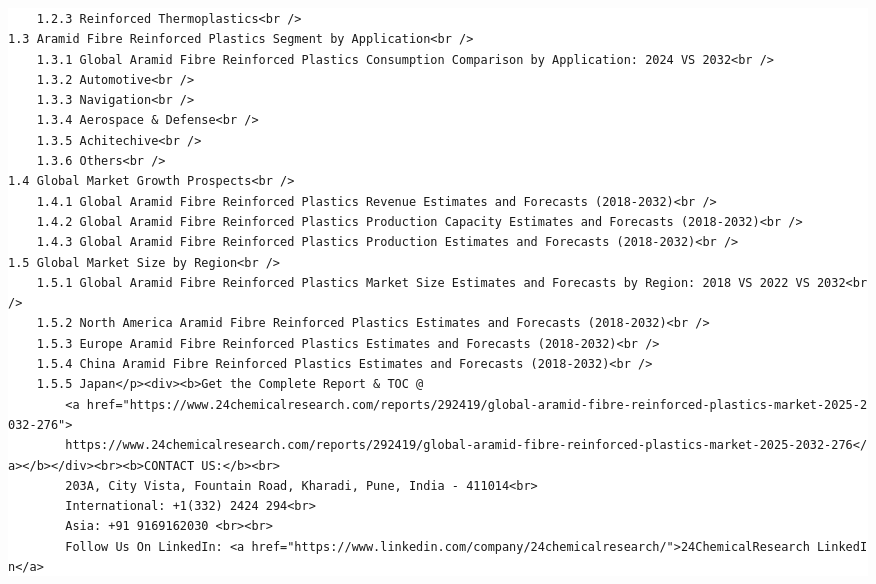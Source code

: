         1.2.3 Reinforced Thermoplastics<br />
    1.3 Aramid Fibre Reinforced Plastics Segment by Application<br />
        1.3.1 Global Aramid Fibre Reinforced Plastics Consumption Comparison by Application: 2024 VS 2032<br />
        1.3.2 Automotive<br />
        1.3.3 Navigation<br />
        1.3.4 Aerospace & Defense<br />
        1.3.5 Achitechive<br />
        1.3.6 Others<br />
    1.4 Global Market Growth Prospects<br />
        1.4.1 Global Aramid Fibre Reinforced Plastics Revenue Estimates and Forecasts (2018-2032)<br />
        1.4.2 Global Aramid Fibre Reinforced Plastics Production Capacity Estimates and Forecasts (2018-2032)<br />
        1.4.3 Global Aramid Fibre Reinforced Plastics Production Estimates and Forecasts (2018-2032)<br />
    1.5 Global Market Size by Region<br />
        1.5.1 Global Aramid Fibre Reinforced Plastics Market Size Estimates and Forecasts by Region: 2018 VS 2022 VS 2032<br />
        1.5.2 North America Aramid Fibre Reinforced Plastics Estimates and Forecasts (2018-2032)<br />
        1.5.3 Europe Aramid Fibre Reinforced Plastics Estimates and Forecasts (2018-2032)<br />
        1.5.4 China Aramid Fibre Reinforced Plastics Estimates and Forecasts (2018-2032)<br />
        1.5.5 Japan</p><div><b>Get the Complete Report & TOC @ 
            <a href="https://www.24chemicalresearch.com/reports/292419/global-aramid-fibre-reinforced-plastics-market-2025-2032-276">
            https://www.24chemicalresearch.com/reports/292419/global-aramid-fibre-reinforced-plastics-market-2025-2032-276</a></b></div><br><b>CONTACT US:</b><br>
            203A, City Vista, Fountain Road, Kharadi, Pune, India - 411014<br>
            International: +1(332) 2424 294<br>
            Asia: +91 9169162030 <br><br>
            Follow Us On LinkedIn: <a href="https://www.linkedin.com/company/24chemicalresearch/">24ChemicalResearch LinkedIn</a>